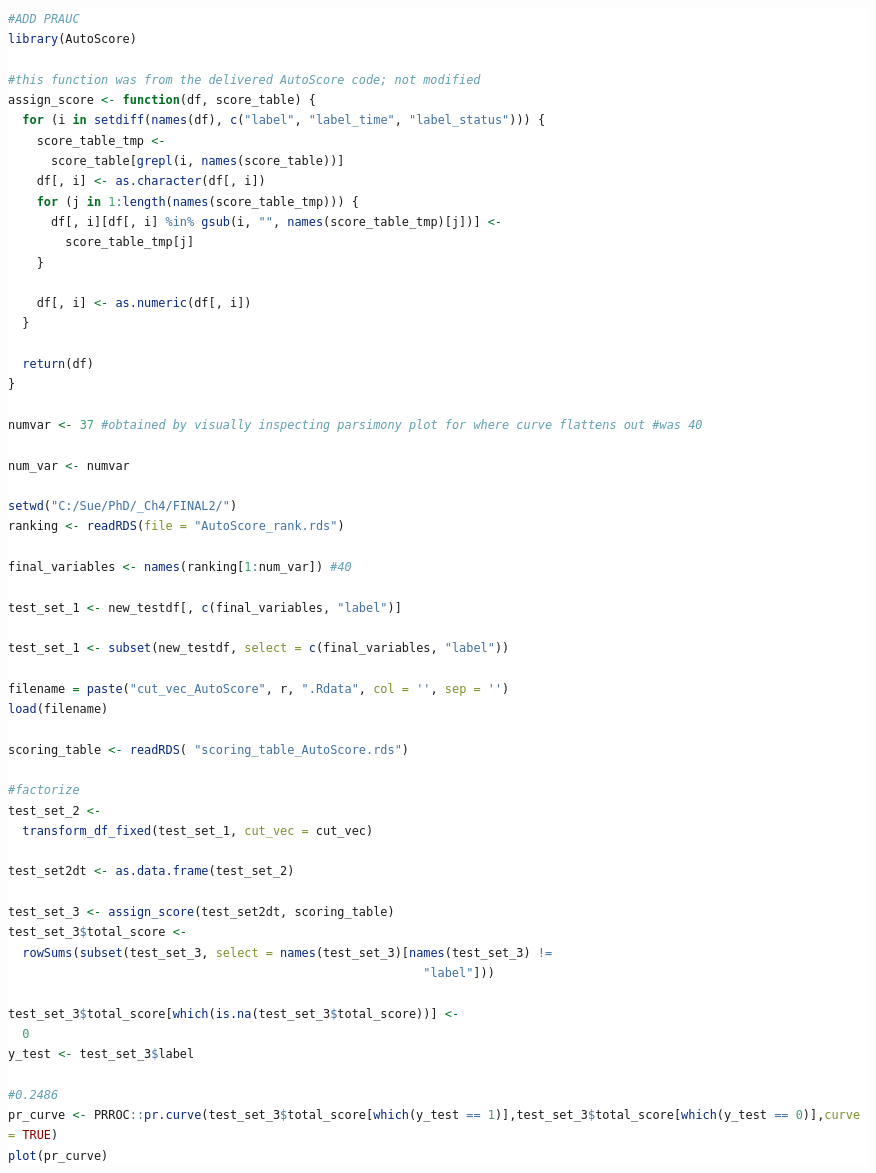 ``` r
#ADD PRAUC
library(AutoScore)

#this function was from the delivered AutoScore code; not modified
assign_score <- function(df, score_table) {
  for (i in setdiff(names(df), c("label", "label_time", "label_status"))) {
    score_table_tmp <-
      score_table[grepl(i, names(score_table))]
    df[, i] <- as.character(df[, i])
    for (j in 1:length(names(score_table_tmp))) {
      df[, i][df[, i] %in% gsub(i, "", names(score_table_tmp)[j])] <-
        score_table_tmp[j]
    }
    
    df[, i] <- as.numeric(df[, i])
  }
  
  return(df)
}

numvar <- 37 #obtained by visually inspecting parsimony plot for where curve flattens out #was 40

num_var <- numvar

setwd("C:/Sue/PhD/_Ch4/FINAL2/")
ranking <- readRDS(file = "AutoScore_rank.rds")

final_variables <- names(ranking[1:num_var]) #40

test_set_1 <- new_testdf[, c(final_variables, "label")]

test_set_1 <- subset(new_testdf, select = c(final_variables, "label"))

filename = paste("cut_vec_AutoScore", r, ".Rdata", col = '', sep = '')
load(filename)

scoring_table <- readRDS( "scoring_table_AutoScore.rds")

#factorize
test_set_2 <-
  transform_df_fixed(test_set_1, cut_vec = cut_vec)

test_set2dt <- as.data.frame(test_set_2)

test_set_3 <- assign_score(test_set2dt, scoring_table)
test_set_3$total_score <-
  rowSums(subset(test_set_3, select = names(test_set_3)[names(test_set_3) !=
                                                          "label"]))

test_set_3$total_score[which(is.na(test_set_3$total_score))] <-
  0
y_test <- test_set_3$label

#0.2486
pr_curve <- PRROC::pr.curve(test_set_3$total_score[which(y_test == 1)],test_set_3$total_score[which(y_test == 0)],curve = TRUE)
plot(pr_curve)
```
